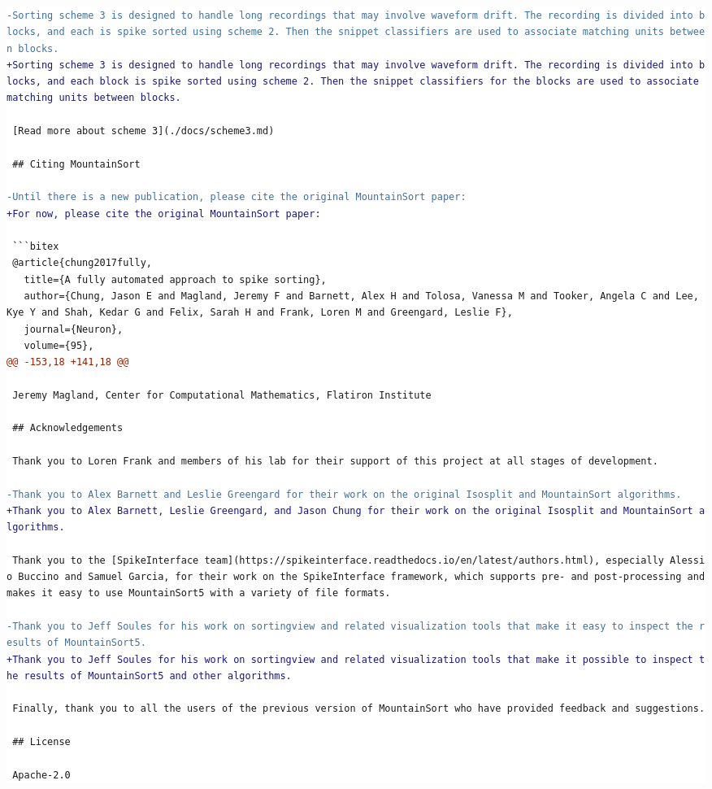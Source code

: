 ```diff
-Sorting scheme 3 is designed to handle long recordings that may involve waveform drift. The recording is divided into blocks, and each is spike sorted using scheme 2. Then the snippet classifiers are used to associate matching units between blocks.
+Sorting scheme 3 is designed to handle long recordings that may involve waveform drift. The recording is divided into blocks, and each block is spike sorted using scheme 2. Then the snippet classifiers for the blocks are used to associate matching units between blocks.
 
 [Read more about scheme 3](./docs/scheme3.md)
 
 ## Citing MountainSort
 
-Until there is a new publication, please cite the original MountainSort paper:
+For now, please cite the original MountainSort paper:
 
 ```bitex
 @article{chung2017fully,
   title={A fully automated approach to spike sorting},
   author={Chung, Jason E and Magland, Jeremy F and Barnett, Alex H and Tolosa, Vanessa M and Tooker, Angela C and Lee, Kye Y and Shah, Kedar G and Felix, Sarah H and Frank, Loren M and Greengard, Leslie F},
   journal={Neuron},
   volume={95},
@@ -153,18 +141,18 @@
 
 Jeremy Magland, Center for Computational Mathematics, Flatiron Institute
 
 ## Acknowledgements
 
 Thank you to Loren Frank and members of his lab for their support of this project at all stages of development.
 
-Thank you to Alex Barnett and Leslie Greengard for their work on the original Isosplit and MountainSort algorithms.
+Thank you to Alex Barnett, Leslie Greengard, and Jason Chung for their work on the original Isosplit and MountainSort algorithms.
 
 Thank you to the [SpikeInterface team](https://spikeinterface.readthedocs.io/en/latest/authors.html), especially Alessio Buccino and Samuel Garcia, for their work on the SpikeInterface framework, which supports pre- and post-processing and makes it easy to use MountainSort5 with a variety of file formats.
 
-Thank you to Jeff Soules for his work on sortingview and related visualization tools that make it easy to inspect the results of MountainSort5.
+Thank you to Jeff Soules for his work on sortingview and related visualization tools that make it possible to inspect the results of MountainSort5 and other algorithms.
 
 Finally, thank you to all the users of the previous version of MountainSort who have provided feedback and suggestions.
 
 ## License
 
 Apache-2.0
```
